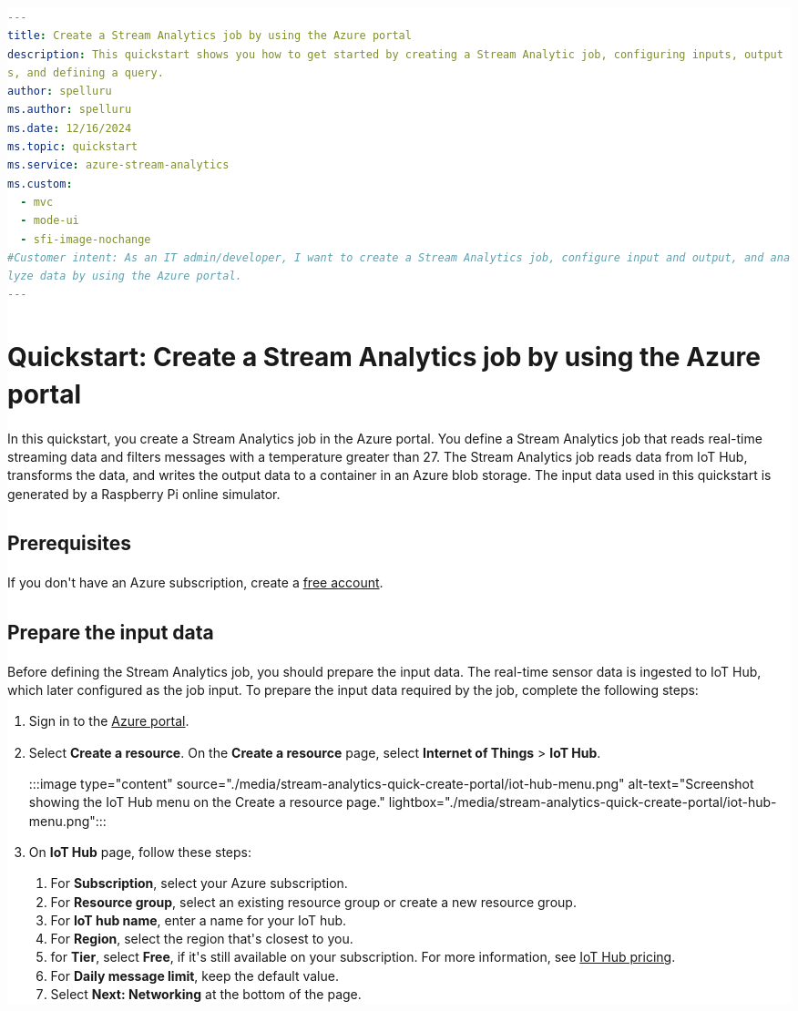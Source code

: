 ```yaml
---
title: Create a Stream Analytics job by using the Azure portal
description: This quickstart shows you how to get started by creating a Stream Analytic job, configuring inputs, outputs, and defining a query.
author: spelluru
ms.author: spelluru
ms.date: 12/16/2024
ms.topic: quickstart
ms.service: azure-stream-analytics
ms.custom:
  - mvc
  - mode-ui
  - sfi-image-nochange
#Customer intent: As an IT admin/developer, I want to create a Stream Analytics job, configure input and output, and analyze data by using the Azure portal.
---
```


# Quickstart: Create a Stream Analytics job by using the Azure portal
In this quickstart, you create a Stream Analytics job in the Azure portal. You define a Stream Analytics job that reads real-time streaming data and filters messages with a temperature greater than 27. The Stream Analytics job reads data from IoT Hub, transforms the data, and writes the output data to a container in an Azure blob storage. The input data used in this quickstart is generated by a Raspberry Pi online simulator. 

## Prerequisites
If you don't have an Azure subscription, create a [free account](https://azure.microsoft.com/free/).

## Prepare the input data
Before defining the Stream Analytics job, you should prepare the input data. The real-time sensor data is ingested to IoT Hub, which later configured as the job input. To prepare the input data required by the job, complete the following steps:

1. Sign in to the [Azure portal](https://portal.azure.com/).
2. Select **Create a resource**. On the **Create a resource** page, select **Internet of Things** > **IoT Hub**.

    :::image type="content" source="./media/stream-analytics-quick-create-portal/iot-hub-menu.png" alt-text="Screenshot showing the IoT Hub menu on the Create a resource page." lightbox="./media/stream-analytics-quick-create-portal/iot-hub-menu.png":::
1. On **IoT Hub** page, follow these steps:
    1. For **Subscription**, select your Azure subscription.
    1. For **Resource group**, select an existing resource group or create a new resource group. 
    1. For **IoT hub name**, enter a name for your IoT hub. 
    1. For **Region**, select the region that's closest to you. 
    1. for **Tier**, select **Free**, if it's still available on your subscription. For more information, see [IoT Hub pricing](https://azure.microsoft.com/pricing/details/iot-hub/). 
    1. For **Daily message limit**, keep the default value. 
    1. Select **Next: Networking** at the bottom of the page.
